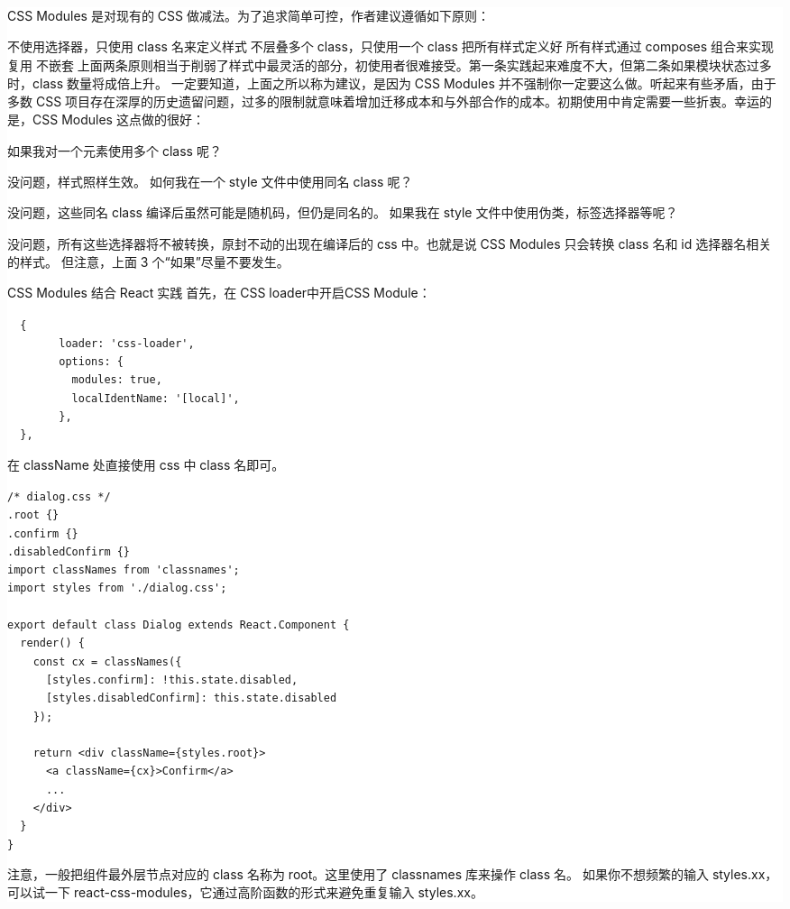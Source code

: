 CSS Modules 是对现有的 CSS 做减法。为了追求简单可控，作者建议遵循如下原则：

不使用选择器，只使用 class 名来定义样式
不层叠多个 class，只使用一个 class 把所有样式定义好
所有样式通过 composes 组合来实现复用
不嵌套
上面两条原则相当于削弱了样式中最灵活的部分，初使用者很难接受。第一条实践起来难度不大，但第二条如果模块状态过多时，class 数量将成倍上升。
一定要知道，上面之所以称为建议，是因为 CSS Modules 并不强制你一定要这么做。听起来有些矛盾，由于多数 CSS 项目存在深厚的历史遗留问题，过多的限制就意味着增加迁移成本和与外部合作的成本。初期使用中肯定需要一些折衷。幸运的是，CSS Modules 这点做的很好：

如果我对一个元素使用多个 class 呢？

没问题，样式照样生效。
如何我在一个 style 文件中使用同名 class 呢？

没问题，这些同名 class 编译后虽然可能是随机码，但仍是同名的。
如果我在 style 文件中使用伪类，标签选择器等呢？

没问题，所有这些选择器将不被转换，原封不动的出现在编译后的 css 中。也就是说 CSS Modules 只会转换 class 名和 id 选择器名相关的样式。
但注意，上面 3 个“如果”尽量不要发生。

CSS Modules 结合 React 实践
首先，在 CSS loader中开启CSS Module：
```
  {
        loader: 'css-loader',
        options: {
          modules: true,
          localIdentName: '[local]',
        },
  },
```
在 className 处直接使用 css 中 class 名即可。
```
/* dialog.css */
.root {}
.confirm {}
.disabledConfirm {}
import classNames from 'classnames';
import styles from './dialog.css';

export default class Dialog extends React.Component {
  render() {
    const cx = classNames({
      [styles.confirm]: !this.state.disabled,
      [styles.disabledConfirm]: this.state.disabled
    });

    return <div className={styles.root}>
      <a className={cx}>Confirm</a>
      ...
    </div>
  }
}
```
注意，一般把组件最外层节点对应的 class 名称为 root。这里使用了 classnames 库来操作 class 名。
如果你不想频繁的输入 styles.xx，可以试一下 react-css-modules，它通过高阶函数的形式来避免重复输入 styles.xx。
